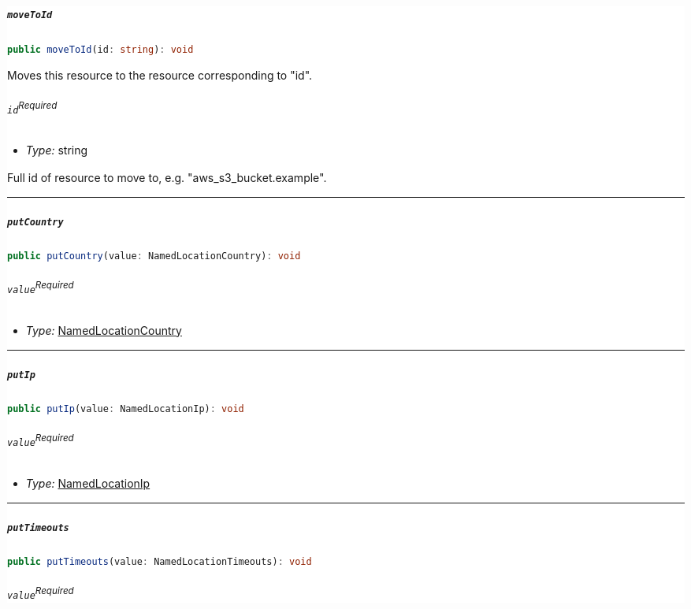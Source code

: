 
##### `moveToId` <a name="moveToId" id="@cdktf/provider-azuread.namedLocation.NamedLocation.moveToId"></a>

```typescript
public moveToId(id: string): void
```

Moves this resource to the resource corresponding to "id".

###### `id`<sup>Required</sup> <a name="id" id="@cdktf/provider-azuread.namedLocation.NamedLocation.moveToId.parameter.id"></a>

- *Type:* string

Full id of resource to move to, e.g. "aws_s3_bucket.example".

---

##### `putCountry` <a name="putCountry" id="@cdktf/provider-azuread.namedLocation.NamedLocation.putCountry"></a>

```typescript
public putCountry(value: NamedLocationCountry): void
```

###### `value`<sup>Required</sup> <a name="value" id="@cdktf/provider-azuread.namedLocation.NamedLocation.putCountry.parameter.value"></a>

- *Type:* <a href="#@cdktf/provider-azuread.namedLocation.NamedLocationCountry">NamedLocationCountry</a>

---

##### `putIp` <a name="putIp" id="@cdktf/provider-azuread.namedLocation.NamedLocation.putIp"></a>

```typescript
public putIp(value: NamedLocationIp): void
```

###### `value`<sup>Required</sup> <a name="value" id="@cdktf/provider-azuread.namedLocation.NamedLocation.putIp.parameter.value"></a>

- *Type:* <a href="#@cdktf/provider-azuread.namedLocation.NamedLocationIp">NamedLocationIp</a>

---

##### `putTimeouts` <a name="putTimeouts" id="@cdktf/provider-azuread.namedLocation.NamedLocation.putTimeouts"></a>

```typescript
public putTimeouts(value: NamedLocationTimeouts): void
```

###### `value`<sup>Required</sup> <a name="value" id="@cdktf/provider-azuread.namedLocation.NamedLocation.putTimeouts.parameter.value"></a>
